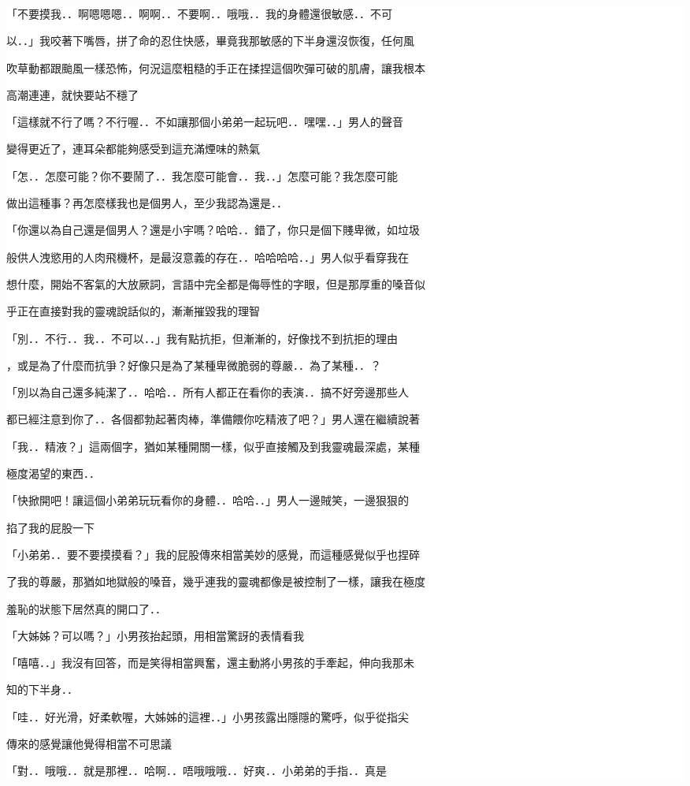 「不要摸我．．啊嗯嗯嗯．．啊啊．．不要啊．．哦哦．．我的身體還很敏感．．不可

以．．」我咬著下嘴唇，拼了命的忍住快感，畢竟我那敏感的下半身還沒恢復，任何風

吹草動都跟颱風一樣恐怖，何況這麼粗糙的手正在揉捏這個吹彈可破的肌膚，讓我根本

高潮連連，就快要站不穩了

「這樣就不行了嗎？不行喔．．不如讓那個小弟弟一起玩吧．．嘿嘿．．」男人的聲音

變得更近了，連耳朵都能夠感受到這充滿煙味的熱氣

「怎．．怎麼可能？你不要鬧了．．我怎麼可能會．．我．．」怎麼可能？我怎麼可能

做出這種事？再怎麼樣我也是個男人，至少我認為還是．．

「你還以為自己還是個男人？還是小宇嗎？哈哈．．錯了，你只是個下賤卑微，如垃圾

般供人洩慾用的人肉飛機杯，是最沒意義的存在．．哈哈哈哈．．」男人似乎看穿我在

想什麼，開始不客氣的大放厥詞，言語中完全都是侮辱性的字眼，但是那厚重的嗓音似

乎正在直接對我的靈魂說話似的，漸漸摧毀我的理智



「別．．不行．．我．．不可以．．」我有點抗拒，但漸漸的，好像找不到抗拒的理由

，或是為了什麼而抗爭？好像只是為了某種卑微脆弱的尊嚴．．為了某種．．？



「別以為自己還多純潔了．．哈哈．．所有人都正在看你的表演．．搞不好旁邊那些人

都已經注意到你了．．各個都勃起著肉棒，準備餵你吃精液了吧？」男人還在繼續說著



「我．．精液？」這兩個字，猶如某種開關一樣，似乎直接觸及到我靈魂最深處，某種

極度渴望的東西．．



「快掀開吧！讓這個小弟弟玩玩看你的身體．．哈哈．．」男人一邊賊笑，一邊狠狠的

掐了我的屁股一下



「小弟弟．．要不要摸摸看？」我的屁股傳來相當美妙的感覺，而這種感覺似乎也捏碎

了我的尊嚴，那猶如地獄般的嗓音，幾乎連我的靈魂都像是被控制了一樣，讓我在極度

羞恥的狀態下居然真的開口了．．



「大姊姊？可以嗎？」小男孩抬起頭，用相當驚訝的表情看我

「嘻嘻．．」我沒有回答，而是笑得相當興奮，還主動將小男孩的手牽起，伸向我那未

知的下半身．．

「哇．．好光滑，好柔軟喔，大姊姊的這裡．．」小男孩露出隱隱的驚呼，似乎從指尖

傳來的感覺讓他覺得相當不可思議

「對．．哦哦．．就是那裡．．哈啊．．唔哦哦哦．．好爽．．小弟弟的手指．．真是
